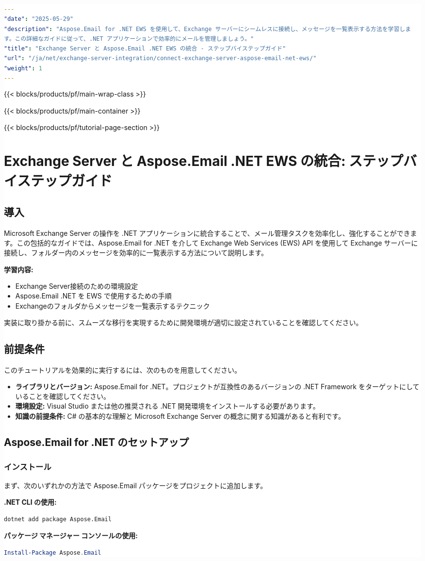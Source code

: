 ```yaml
---
"date": "2025-05-29"
"description": "Aspose.Email for .NET EWS を使用して、Exchange サーバーにシームレスに接続し、メッセージを一覧表示する方法を学習します。この詳細なガイドに従って、.NET アプリケーションで効率的にメールを管理しましょう。"
"title": "Exchange Server と Aspose.Email .NET EWS の統合 - ステップバイステップガイド"
"url": "/ja/net/exchange-server-integration/connect-exchange-server-aspose-email-net-ews/"
"weight": 1
---
```


{{< blocks/products/pf/main-wrap-class >}}

{{< blocks/products/pf/main-container >}}

{{< blocks/products/pf/tutorial-page-section >}}
# Exchange Server と Aspose.Email .NET EWS の統合: ステップバイステップガイド

## 導入

Microsoft Exchange Server の操作を .NET アプリケーションに統合することで、メール管理タスクを効率化し、強化することができます。この包括的なガイドでは、Aspose.Email for .NET を介して Exchange Web Services (EWS) API を使用して Exchange サーバーに接続し、フォルダー内のメッセージを効率的に一覧表示する方法について説明します。

**学習内容:**
- Exchange Server接続のための環境設定
- Aspose.Email .NET を EWS で使用するための手順
- Exchangeのフォルダからメッセージを一覧表示するテクニック

実装に取り掛かる前に、スムーズな移行を実現するために開発環境が適切に設定されていることを確認してください。

## 前提条件

このチュートリアルを効果的に実行するには、次のものを用意してください。

- **ライブラリとバージョン:** Aspose.Email for .NET。プロジェクトが互換性のあるバージョンの .NET Framework をターゲットにしていることを確認してください。
- **環境設定:** Visual Studio または他の推奨される .NET 開発環境をインストールする必要があります。
- **知識の前提条件:** C# の基本的な理解と Microsoft Exchange Server の概念に関する知識があると有利です。

## Aspose.Email for .NET のセットアップ

### インストール

まず、次のいずれかの方法で Aspose.Email パッケージをプロジェクトに追加します。

**.NET CLI の使用:**
```bash
dotnet add package Aspose.Email
```

**パッケージ マネージャー コンソールの使用:**
```powershell
Install-Package Aspose.Email
```
